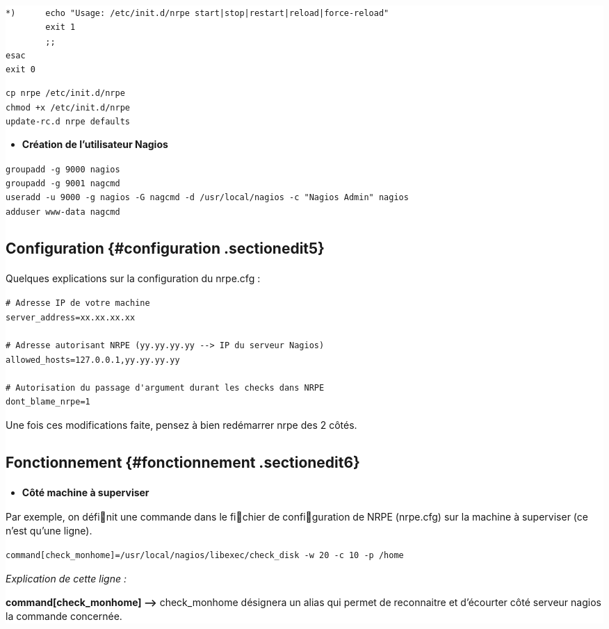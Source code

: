 ~~~~ {.code}
*)      echo "Usage: /etc/init.d/nrpe start|stop|restart|reload|force-reload"
        exit 1
        ;;
esac
exit 0
~~~~

~~~~ {.code}
cp nrpe /etc/init.d/nrpe
chmod +x /etc/init.d/nrpe
update-rc.d nrpe defaults
~~~~

-   **Création de l’utilisateur Nagios**

~~~~ {.code}
groupadd -g 9000 nagios
groupadd -g 9001 nagcmd
useradd -u 9000 -g nagios -G nagcmd -d /usr/local/nagios -c "Nagios Admin" nagios
adduser www-data nagcmd
~~~~

Configuration {#configuration .sectionedit5}
-------------

Quelques explications sur la configuration du nrpe.cfg :

~~~~ {.code}
# Adresse IP de votre machine
server_address=xx.xx.xx.xx

# Adresse autorisant NRPE (yy.yy.yy.yy --> IP du serveur Nagios)
allowed_hosts=127.0.0.1,yy.yy.yy.yy

# Autorisation du passage d'argument durant les checks dans NRPE
dont_blame_nrpe=1
~~~~

Une fois ces modifications faite, pensez à bien redémarrer nrpe des 2
côtés.

Fonctionnement {#fonctionnement .sectionedit6}
--------------

-   **Côté machine à superviser**

Par exemple, on définit une commande dans le fichier de configuration
de NRPE (nrpe.cfg) sur la machine à superviser (ce n’est qu’une ligne).

~~~~ {.code}
command[check_monhome]=/usr/local/nagios/libexec/check_disk -w 20 -c 10 -p /home
~~~~

*Explication de cette ligne :*

**command[check\_monhome] –\>** check\_monhome désignera un alias qui
permet de reconnaitre et d’écourter côté serveur nagios la commande
concernée.

